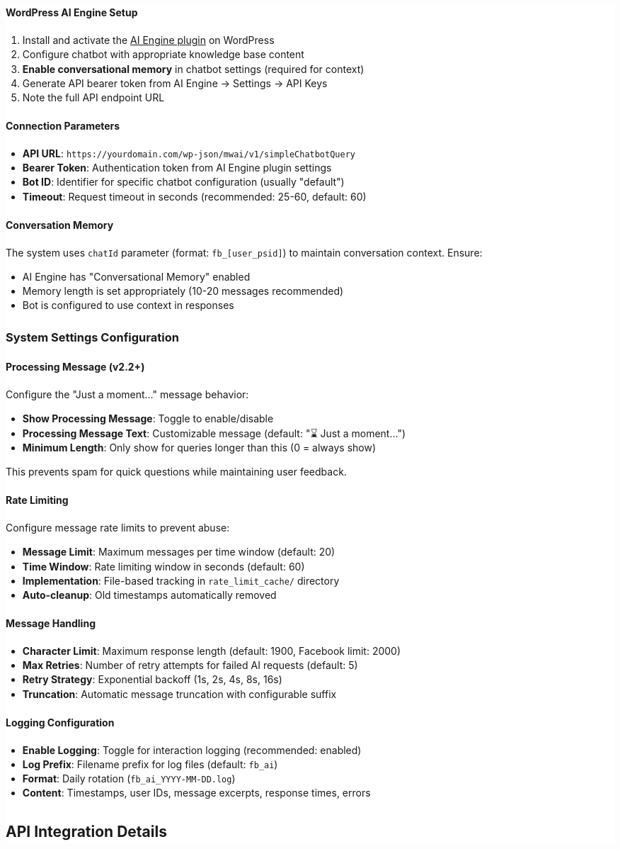 #### WordPress AI Engine Setup
1. Install and activate the [AI Engine plugin](https://wordpress.org/plugins/ai-engine/) on WordPress
2. Configure chatbot with appropriate knowledge base content
3. **Enable conversational memory** in chatbot settings (required for context)
4. Generate API bearer token from AI Engine → Settings → API Keys
5. Note the full API endpoint URL

#### Connection Parameters
- **API URL**: `https://yourdomain.com/wp-json/mwai/v1/simpleChatbotQuery`
- **Bearer Token**: Authentication token from AI Engine plugin settings
- **Bot ID**: Identifier for specific chatbot configuration (usually "default")
- **Timeout**: Request timeout in seconds (recommended: 25-60, default: 60)

#### Conversation Memory
The system uses `chatId` parameter (format: `fb_[user_psid]`) to maintain conversation context. Ensure:
- AI Engine has "Conversational Memory" enabled
- Memory length is set appropriately (10-20 messages recommended)
- Bot is configured to use context in responses

### System Settings Configuration

#### Processing Message (v2.2+)
Configure the "Just a moment..." message behavior:
- **Show Processing Message**: Toggle to enable/disable
- **Processing Message Text**: Customizable message (default: "⌛ Just a moment...")
- **Minimum Length**: Only show for queries longer than this (0 = always show)

This prevents spam for quick questions while maintaining user feedback.

#### Rate Limiting
Configure message rate limits to prevent abuse:
- **Message Limit**: Maximum messages per time window (default: 20)
- **Time Window**: Rate limiting window in seconds (default: 60)
- **Implementation**: File-based tracking in `rate_limit_cache/` directory
- **Auto-cleanup**: Old timestamps automatically removed

#### Message Handling
- **Character Limit**: Maximum response length (default: 1900, Facebook limit: 2000)
- **Max Retries**: Number of retry attempts for failed AI requests (default: 5)
- **Retry Strategy**: Exponential backoff (1s, 2s, 4s, 8s, 16s)
- **Truncation**: Automatic message truncation with configurable suffix

#### Logging Configuration
- **Enable Logging**: Toggle for interaction logging (recommended: enabled)
- **Log Prefix**: Filename prefix for log files (default: `fb_ai`)
- **Format**: Daily rotation (`fb_ai_YYYY-MM-DD.log`)
- **Content**: Timestamps, user IDs, message excerpts, response times, errors

## API Integration Details
